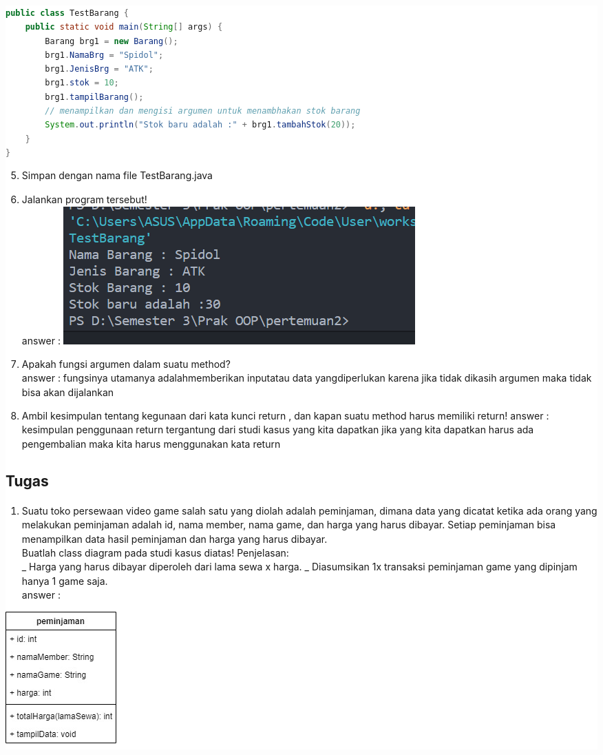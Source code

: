 ```java
public class TestBarang {
    public static void main(String[] args) {
        Barang brg1 = new Barang();
        brg1.NamaBrg = "Spidol";
        brg1.JenisBrg = "ATK";
        brg1.stok = 10;
        brg1.tampilBarang();
        // menampilkan dan mengisi argumen untuk menambhakan stok barang
        System.out.println("Stok baru adalah :" + brg1.tambahStok(20));
    }
}
```

5. Simpan dengan nama file TestBarang.java
6. Jalankan program tersebut! <br>
   answer :
   <img src="img/code3.png">

7. Apakah fungsi argumen dalam suatu method?<br>
   answer : fungsinya utamanya adalahmemberikan inputatau data yangdiperlukan karena jika tidak dikasih argumen maka tidak bisa akan dijalankan
8. Ambil kesimpulan tentang kegunaan dari kata kunci return , dan kapan suatu method
   harus memiliki return!
   answer : kesimpulan penggunaan return tergantung dari studi kasus yang kita dapatkan jika yang kita dapatkan harus ada pengembalian maka kita harus menggunakan kata return

## Tugas

1. Suatu toko persewaan video game salah satu yang diolah adalah peminjaman, dimana
   data yang dicatat ketika ada orang yang melakukan peminjaman adalah id, nama
   member, nama game, dan harga yang harus dibayar. Setiap peminjaman bisa
   menampilkan data hasil peminjaman dan harga yang harus dibayar.  
   Buatlah class
   diagram pada studi kasus diatas!
   Penjelasan: <br>
   _ Harga yang harus dibayar diperoleh dari lama sewa x harga.
   _ Diasumsikan 1x transaksi peminjaman game yang dipinjam hanya 1 game saja.
   <br>
   answer :

<img src="tugas 1.jpg">
